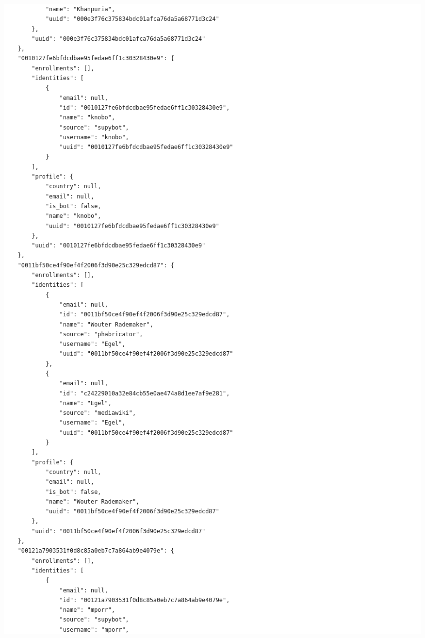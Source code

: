                 "name": "Khanpuria",
                "uuid": "000e3f76c375834bdc01afca76da5a68771d3c24"
            },
            "uuid": "000e3f76c375834bdc01afca76da5a68771d3c24"
        },
        "0010127fe6bfdcdbae95fedae6ff1c30328430e9": {
            "enrollments": [],
            "identities": [
                {
                    "email": null,
                    "id": "0010127fe6bfdcdbae95fedae6ff1c30328430e9",
                    "name": "knobo",
                    "source": "supybot",
                    "username": "knobo",
                    "uuid": "0010127fe6bfdcdbae95fedae6ff1c30328430e9"
                }
            ],
            "profile": {
                "country": null,
                "email": null,
                "is_bot": false,
                "name": "knobo",
                "uuid": "0010127fe6bfdcdbae95fedae6ff1c30328430e9"
            },
            "uuid": "0010127fe6bfdcdbae95fedae6ff1c30328430e9"
        },
        "0011bf50ce4f90ef4f2006f3d90e25c329edcd87": {
            "enrollments": [],
            "identities": [
                {
                    "email": null,
                    "id": "0011bf50ce4f90ef4f2006f3d90e25c329edcd87",
                    "name": "Wouter Rademaker",
                    "source": "phabricator",
                    "username": "Egel",
                    "uuid": "0011bf50ce4f90ef4f2006f3d90e25c329edcd87"
                },
                {
                    "email": null,
                    "id": "c24229010a32e84cb55e0ae474a8d1ee7af9e281",
                    "name": "Egel",
                    "source": "mediawiki",
                    "username": "Egel",
                    "uuid": "0011bf50ce4f90ef4f2006f3d90e25c329edcd87"
                }
            ],
            "profile": {
                "country": null,
                "email": null,
                "is_bot": false,
                "name": "Wouter Rademaker",
                "uuid": "0011bf50ce4f90ef4f2006f3d90e25c329edcd87"
            },
            "uuid": "0011bf50ce4f90ef4f2006f3d90e25c329edcd87"
        },
        "00121a7903531f0d8c85a0eb7c7a864ab9e4079e": {
            "enrollments": [],
            "identities": [
                {
                    "email": null,
                    "id": "00121a7903531f0d8c85a0eb7c7a864ab9e4079e",
                    "name": "mporr",
                    "source": "supybot",
                    "username": "mporr",